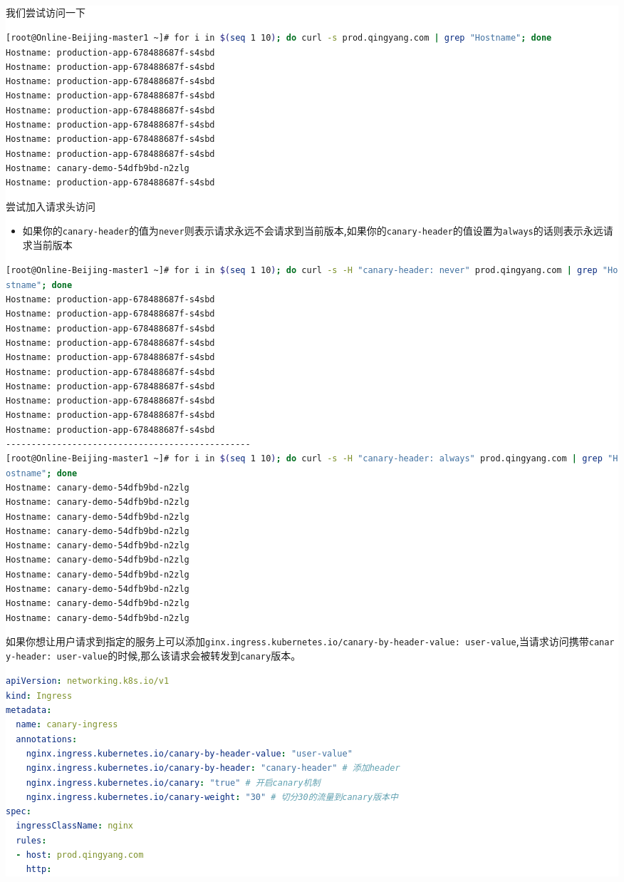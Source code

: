 我们尝试访问一下

```bash
[root@Online-Beijing-master1 ~]# for i in $(seq 1 10); do curl -s prod.qingyang.com | grep "Hostname"; done
Hostname: production-app-678488687f-s4sbd
Hostname: production-app-678488687f-s4sbd
Hostname: production-app-678488687f-s4sbd
Hostname: production-app-678488687f-s4sbd
Hostname: production-app-678488687f-s4sbd
Hostname: production-app-678488687f-s4sbd
Hostname: production-app-678488687f-s4sbd
Hostname: production-app-678488687f-s4sbd
Hostname: canary-demo-54dfb9bd-n2zlg
Hostname: production-app-678488687f-s4sbd
```

尝试加入请求头访问

- 如果你的`canary-header`的值为`never`则表示请求永远不会请求到当前版本,如果你的`canary-header`的值设置为`always`的话则表示永远请求当前版本

```bash
[root@Online-Beijing-master1 ~]# for i in $(seq 1 10); do curl -s -H "canary-header: never" prod.qingyang.com | grep "Hostname"; done
Hostname: production-app-678488687f-s4sbd
Hostname: production-app-678488687f-s4sbd
Hostname: production-app-678488687f-s4sbd
Hostname: production-app-678488687f-s4sbd
Hostname: production-app-678488687f-s4sbd
Hostname: production-app-678488687f-s4sbd
Hostname: production-app-678488687f-s4sbd
Hostname: production-app-678488687f-s4sbd
Hostname: production-app-678488687f-s4sbd
Hostname: production-app-678488687f-s4sbd
------------------------------------------------
[root@Online-Beijing-master1 ~]# for i in $(seq 1 10); do curl -s -H "canary-header: always" prod.qingyang.com | grep "Hostname"; done
Hostname: canary-demo-54dfb9bd-n2zlg
Hostname: canary-demo-54dfb9bd-n2zlg
Hostname: canary-demo-54dfb9bd-n2zlg
Hostname: canary-demo-54dfb9bd-n2zlg
Hostname: canary-demo-54dfb9bd-n2zlg
Hostname: canary-demo-54dfb9bd-n2zlg
Hostname: canary-demo-54dfb9bd-n2zlg
Hostname: canary-demo-54dfb9bd-n2zlg
Hostname: canary-demo-54dfb9bd-n2zlg
Hostname: canary-demo-54dfb9bd-n2zlg
```

如果你想让用户请求到指定的服务上可以添加`ginx.ingress.kubernetes.io/canary-by-header-value: user-value`,当请求访问携带`canary-header: user-value`的时候,那么该请求会被转发到`canary`版本。

```yaml
apiVersion: networking.k8s.io/v1
kind: Ingress
metadata:
  name: canary-ingress
  annotations:
    nginx.ingress.kubernetes.io/canary-by-header-value: "user-value"
    nginx.ingress.kubernetes.io/canary-by-header: "canary-header" # 添加header
    nginx.ingress.kubernetes.io/canary: "true" # 开启canary机制
    nginx.ingress.kubernetes.io/canary-weight: "30" # 切分30的流量到canary版本中
spec:
  ingressClassName: nginx
  rules:
  - host: prod.qingyang.com
    http:
```